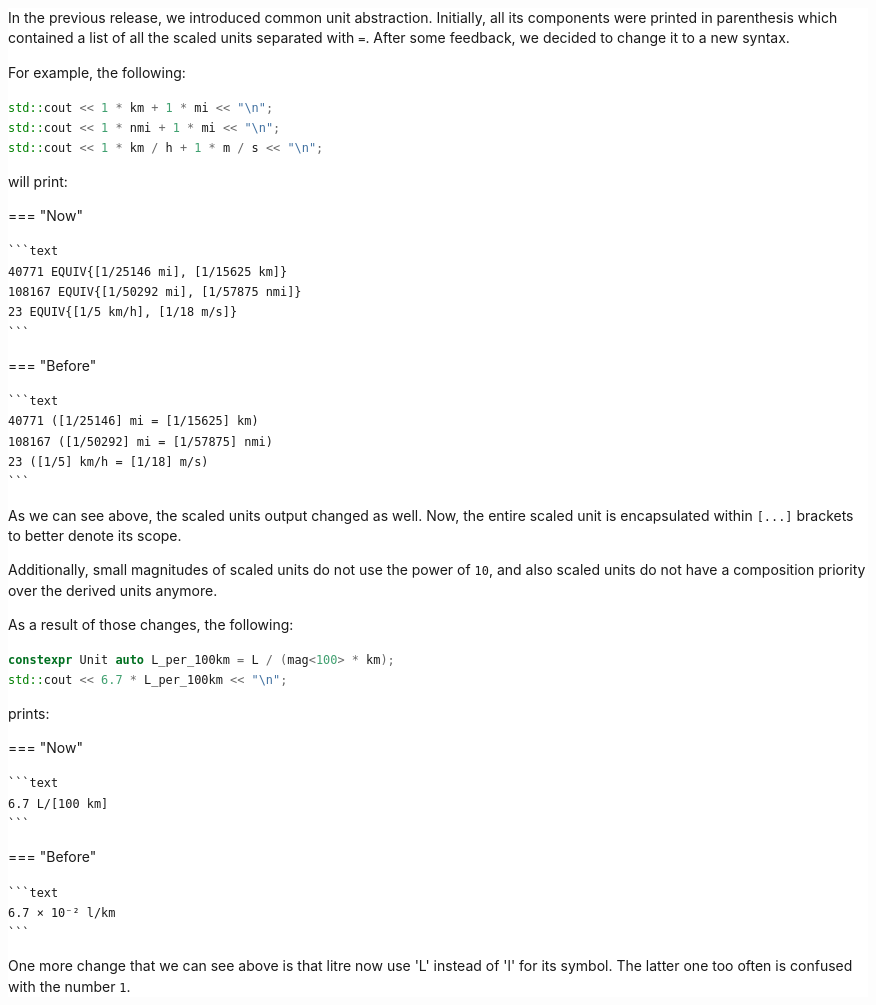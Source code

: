In the previous release, we introduced common unit abstraction. Initially, all
its components were printed in parenthesis which contained a list of all the
scaled units separated with `=`. After some feedback, we decided to change it to
a new syntax.

For example, the following:

```cpp
std::cout << 1 * km + 1 * mi << "\n";
std::cout << 1 * nmi + 1 * mi << "\n";
std::cout << 1 * km / h + 1 * m / s << "\n";
```

will print:

=== "Now"

    ```text
    40771 EQUIV{[1/25146 mi], [1/15625 km]}
    108167 EQUIV{[1/50292 mi], [1/57875 nmi]}
    23 EQUIV{[1/5 km/h], [1/18 m/s]}
    ```

=== "Before"

    ```text
    40771 ([1/25146] mi = [1/15625] km)
    108167 ([1/50292] mi = [1/57875] nmi)
    23 ([1/5] km/h = [1/18] m/s)
    ```

As we can see above, the scaled units output changed as well. Now, the entire
scaled unit is encapsulated within `[...]` brackets to better denote its scope.

Additionally, small magnitudes of scaled units do not use the power of `10`,
and also scaled units do not have a composition priority over the derived units
anymore.

As a result of those changes, the following:

```cpp
constexpr Unit auto L_per_100km = L / (mag<100> * km);
std::cout << 6.7 * L_per_100km << "\n";
```

prints:

=== "Now"

    ```text
    6.7 L/[100 km]
    ```

=== "Before"

    ```text
    6.7 × 10⁻² l/km
    ```

One more change that we can see above is that litre now use 'L' instead of 'l'
for its symbol. The latter one too often is confused with the number `1`.
